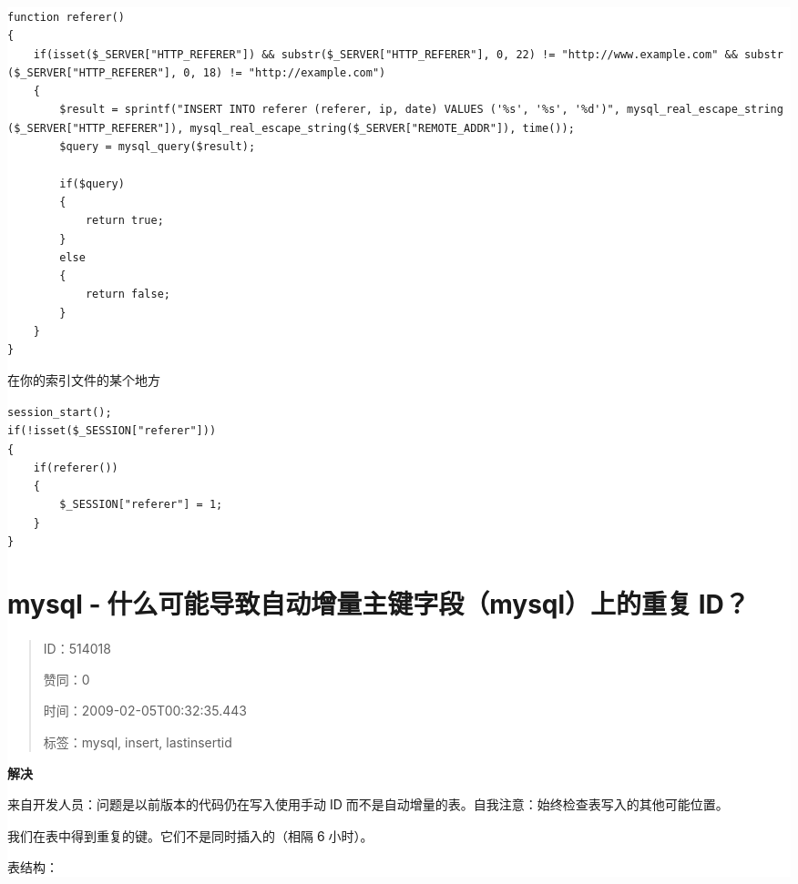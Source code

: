 ```
function referer()
{
    if(isset($_SERVER["HTTP_REFERER"]) && substr($_SERVER["HTTP_REFERER"], 0, 22) != "http://www.example.com" && substr($_SERVER["HTTP_REFERER"], 0, 18) != "http://example.com")
    {
        $result = sprintf("INSERT INTO referer (referer, ip, date) VALUES ('%s', '%s', '%d')", mysql_real_escape_string($_SERVER["HTTP_REFERER"]), mysql_real_escape_string($_SERVER["REMOTE_ADDR"]), time());
        $query = mysql_query($result);

        if($query)
        {
            return true;
        }
        else 
        {
            return false;
        }
    }
} 
```

在你的索引文件的某个地方

```
session_start();
if(!isset($_SESSION["referer"]))
{
    if(referer())
    {
        $_SESSION["referer"] = 1;
    }
} 
```

# mysql - 什么可能导致自动增量主键字段（mysql）上的重复 ID？

> ID：514018
> 
> 赞同：0
> 
> 时间：2009-02-05T00:32:35.443
> 
> 标签：mysql, insert, lastinsertid

**解决**

来自开发人员：问题是以前版本的代码仍在写入使用手动 ID 而不是自动增量的表。自我注意：始终检查表写入的其他可能位置。

我们在表中得到重复的键。它们不是同时插入的（相隔 6 小时）。

表结构：
